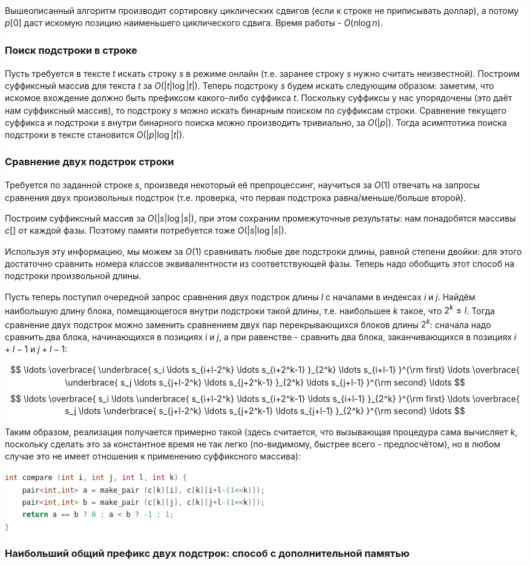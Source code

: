 Вышеописанный алгоритм производит сортировку циклических сдвигов (если к строке не приписывать доллар), а потому $p[0]$ даст искомую позицию наименьшего циклического сдвига. Время работы - $O(n \log n)$.

### Поиск подстроки в строке

Пусть требуется в тексте $t$ искать строку $s$ в режиме онлайн (т.е. заранее строку $s$ нужно считать неизвестной). Построим суффиксный массив для текста $t$ за $O(|t| \log |t|)$. Теперь подстроку $s$ будем искать следующим образом: заметим, что искомое вхождение должно быть префиксом какого-либо суффикса $t$. Поскольку суффиксы у нас упорядочены (это даёт нам суффиксный массив), то подстроку $s$ можно искать бинарным поиском по суффиксам строки. Сравнение текущего суффикса и подстроки $s$ внутри бинарного поиска можно производить тривиально, за $O(|p|)$. Тогда асимптотика поиска подстроки в тексте становится $O(|p| \log |t|)$.

### Сравнение двух подстрок строки

Требуется по заданной строке $s$, произведя некоторый её препроцессинг, научиться за $O(1)$ отвечать на запросы сравнения двух произвольных подстрок (т.е. проверка, что первая подстрока равна/меньше/больше второй).

Построим суффиксный массив за $O(|s| \log |s|)$, при этом сохраним промежуточные результаты: нам понадобятся массивы $c[]$ от каждой фазы. Поэтому памяти потребуется тоже $O(|s| \log |s|)$.

Используя эту информацию, мы можем за $O(1)$ сравнивать любые две подстроки длины, равной степени двойки: для этого достаточно сравнить номера классов эквивалентности из соответствующей фазы. Теперь надо обобщить этот способ на подстроки произвольной длины.

Пусть теперь поступил очередной запрос сравнения двух подстрок длины $l$ с началами в индексах $i$ и $j$. Найдём наибольшую длину блока, помещающегося внутри подстроки такой длины, т.е. наибольшее $k$ такое, что $2^k \le l$. Тогда сравнение двух подстрок можно заменить сравнением двух пар перекрывающихся блоков длины $2^k$: сначала надо сравнить два блока, начинающихся в позициях $i$ и $j$, а при равенстве - сравнить два блока, заканчивающихся в позициях $i+l-1$ и $j+l-1$:

$$ \ldots \overbrace{ \underbrace{ s_i \ldots s_{i+l-2^k} \ldots s_{i+2^k-1} }_{2^k} \ldots s_{i+l-1} }^{\rm first} \ldots \overbrace{ \underbrace{ s_j \ldots s_{j+l-2^k} \ldots s_{j+2^k-1} }_{2^k} \ldots s_{j+l-1} }^{\rm second} \ldots $$
$$ \ldots \overbrace{ s_i \ldots \underbrace{ s_{i+l-2^k} \ldots s_{i+2^k-1} \ldots s_{i+l-1} }_{2^k} }^{\rm first} \ldots \overbrace{ s_j \ldots \underbrace{ s_{j+l-2^k} \ldots s_{j+2^k-1} \ldots s_{j+l-1} }_{2^k} }^{\rm second} \ldots $$

Таким образом, реализация получается примерно такой (здесь считается, что вызывающая процедура сама вычисляет $k$, поскольку сделать это за константное время не так легко (по-видимому, быстрее всего - предпосчётом), но в любом случае это не имеет отношения к применению суффиксного массива):


``` cpp
int compare (int i, int j, int l, int k) {
    pair<int,int> a = make_pair (c[k][i], c[k][i+l-(1<<k)]);
    pair<int,int> b = make_pair (c[k][j], c[k][j+l-(1<<k)]);
    return a == b ? 0 : a < b ? -1 : 1;
}
```

### Наибольший общий префикс двух подстрок: способ с дополнительной памятью
